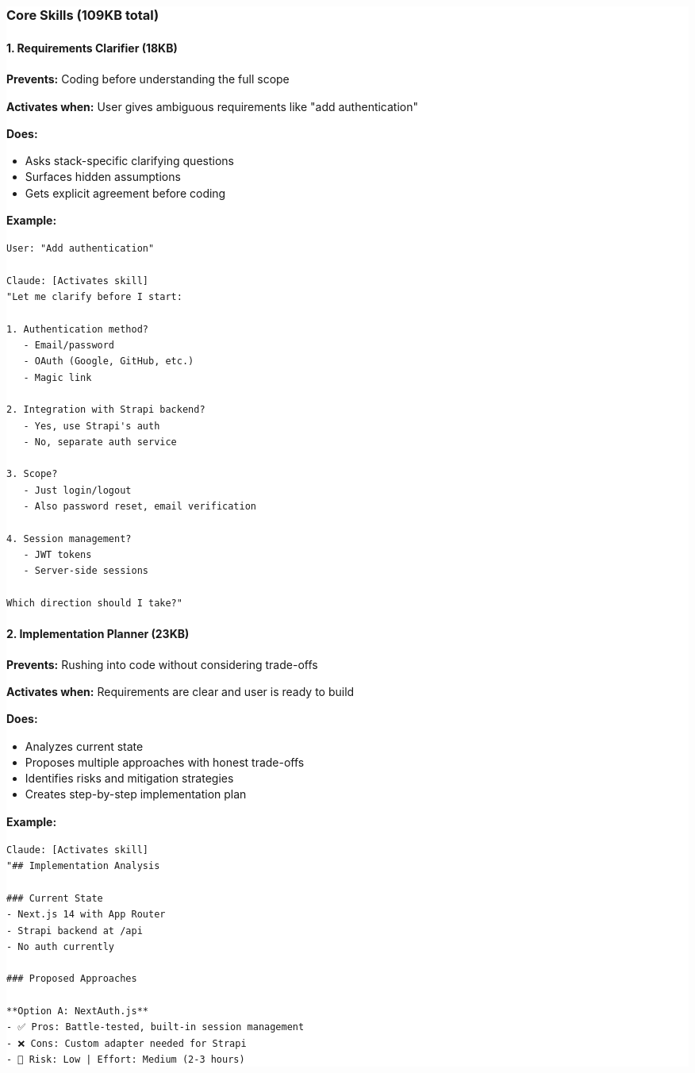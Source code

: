 ### Core Skills (109KB total)

#### 1. Requirements Clarifier (18KB)
**Prevents:** Coding before understanding the full scope

**Activates when:** User gives ambiguous requirements like "add authentication"

**Does:**
- Asks stack-specific clarifying questions
- Surfaces hidden assumptions
- Gets explicit agreement before coding

**Example:**
```
User: "Add authentication"

Claude: [Activates skill]
"Let me clarify before I start:

1. Authentication method?
   - Email/password
   - OAuth (Google, GitHub, etc.)
   - Magic link

2. Integration with Strapi backend?
   - Yes, use Strapi's auth
   - No, separate auth service

3. Scope?
   - Just login/logout
   - Also password reset, email verification

4. Session management?
   - JWT tokens
   - Server-side sessions

Which direction should I take?"
```

#### 2. Implementation Planner (23KB)
**Prevents:** Rushing into code without considering trade-offs

**Activates when:** Requirements are clear and user is ready to build

**Does:**
- Analyzes current state
- Proposes multiple approaches with honest trade-offs
- Identifies risks and mitigation strategies
- Creates step-by-step implementation plan

**Example:**
```
Claude: [Activates skill]
"## Implementation Analysis

### Current State
- Next.js 14 with App Router
- Strapi backend at /api
- No auth currently

### Proposed Approaches

**Option A: NextAuth.js**
- ✅ Pros: Battle-tested, built-in session management
- ❌ Cons: Custom adapter needed for Strapi
- 🎯 Risk: Low | Effort: Medium (2-3 hours)
```